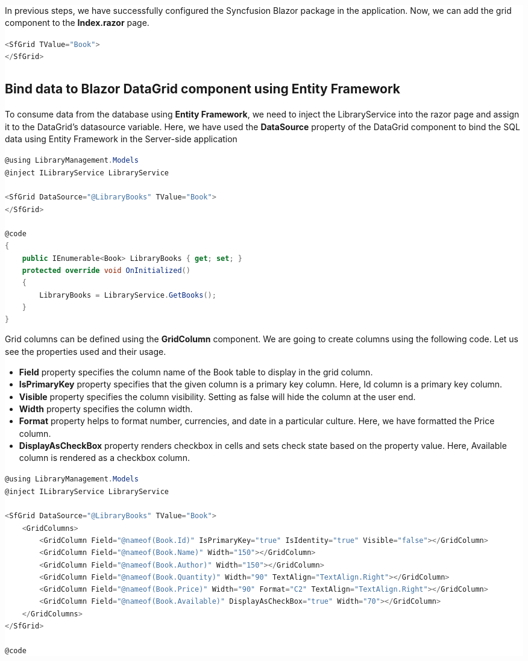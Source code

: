 In previous steps, we have successfully configured the Syncfusion Blazor package in the application. Now, we can add the grid component to the **Index.razor** page.

```csharp
<SfGrid TValue="Book">
</SfGrid>
```

## Bind data to Blazor DataGrid component using Entity Framework

To consume data from the database using **Entity Framework**, we need to inject the LibraryService into the razor page and assign it to the DataGrid’s datasource variable. Here, we have used the **DataSource** property of the DataGrid component to bind the SQL data using Entity Framework in the  Server-side application  

```csharp
@using LibraryManagement.Models
@inject ILibraryService LibraryService

<SfGrid DataSource="@LibraryBooks" TValue="Book">
</SfGrid>

@code
{
    public IEnumerable<Book> LibraryBooks { get; set; }
    protected override void OnInitialized()
    {
        LibraryBooks = LibraryService.GetBooks();
    }
}
```

Grid columns can be defined using the **GridColumn** component. We are going to create columns using the following code. Let us see the properties used and their usage.

* **Field** property specifies the column name of the Book table to display in the grid column.
* **IsPrimaryKey** property specifies that the given column is a primary key column. Here, Id column is a primary key column.
* **Visible** property specifies the column visibility. Setting as false will hide the column at the user end.
* **Width** property specifies the column width.
* **Format** property helps to format number, currencies, and date in a particular culture. Here, we have formatted the Price column.
* **DisplayAsCheckBox** property renders checkbox in cells and sets check state based on the property value. Here, Available column is rendered as a checkbox column.

```csharp
@using LibraryManagement.Models
@inject ILibraryService LibraryService
  
<SfGrid DataSource="@LibraryBooks" TValue="Book">
    <GridColumns>
        <GridColumn Field="@nameof(Book.Id)" IsPrimaryKey="true" IsIdentity="true" Visible="false"></GridColumn>
        <GridColumn Field="@nameof(Book.Name)" Width="150"></GridColumn>
        <GridColumn Field="@nameof(Book.Author)" Width="150"></GridColumn>
        <GridColumn Field="@nameof(Book.Quantity)" Width="90" TextAlign="TextAlign.Right"></GridColumn>
        <GridColumn Field="@nameof(Book.Price)" Width="90" Format="C2" TextAlign="TextAlign.Right"></GridColumn>
        <GridColumn Field="@nameof(Book.Available)" DisplayAsCheckBox="true" Width="70"></GridColumn>
    </GridColumns>
</SfGrid>

@code
```